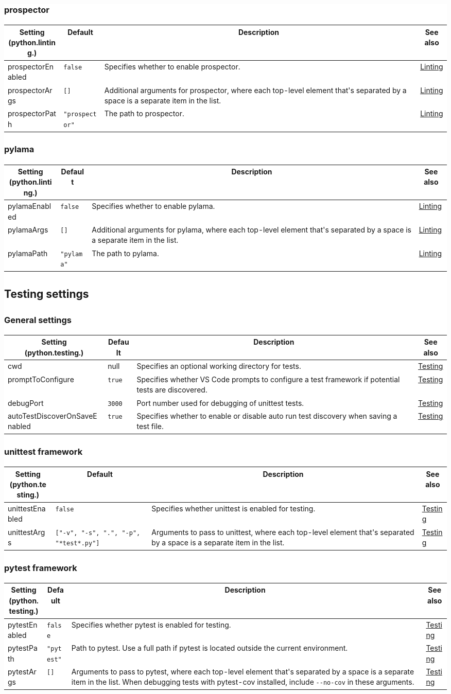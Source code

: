 ### prospector

| Setting<br/>(python.linting.) | Default | Description | See also |
| --- | --- | --- | --- |
| prospectorEnabled | `false` | Specifies whether to enable prospector. | [Linting](/docs/python/linting.md) |
| prospectorArgs | `[]` | Additional arguments for prospector, where each top-level element that's separated by a space is a separate item in the list. | [Linting](/docs/python/linting.md) |
| prospectorPath | `"prospector"` | The path to prospector. | [Linting](/docs/python/linting.md) |

### pylama

| Setting<br/>(python.linting.) | Default | Description | See also |
| --- | --- | --- | --- |
| pylamaEnabled | `false` | Specifies whether to enable pylama. | [Linting](/docs/python/linting.md) |
| pylamaArgs | `[]` | Additional arguments for pylama, where each top-level element that's separated by a space is a separate item in the list.  | [Linting](/docs/python/linting.md) |
| pylamaPath | `"pylama"` | The path to pylama. | [Linting](/docs/python/linting.md) |

## Testing settings

### General settings

| Setting<br/>(python.testing.) | Default | Description | See also |
| --- | --- | --- | --- |
| cwd | null | Specifies an optional working directory for tests. | [Testing](/docs/python/testing.md) |
| promptToConfigure | `true` | Specifies whether VS Code prompts to configure a test framework if potential tests are discovered. | [Testing](/docs/python/testing.md)  |
| debugPort | `3000` | Port number used for debugging of unittest tests. | [Testing](/docs/python/testing.md) |
  autoTestDiscoverOnSaveEnabled | `true` | Specifies whether to enable or disable auto run test discovery when saving a test file. | [Testing](/docs/python/testing.md) |

### unittest framework

| Setting<br/>(python.testing.) | Default | Description | See also |
| --- | --- | --- | --- |
| unittestEnabled | `false` | Specifies whether unittest is enabled for testing. | [Testing](/docs/python/testing.md)  |
| unittestArgs | `["-v", "-s", ".", "-p", "*test*.py"]` | Arguments to pass to unittest, where each top-level element that's separated by a space is a separate item in the list. | [Testing](/docs/python/testing.md) |

### pytest framework

| Setting<br/>(python.testing.) | Default | Description | See also |
| --- | --- | --- | --- |
| pytestEnabled | `false` | Specifies whether pytest is enabled for testing. | [Testing](/docs/python/testing.md) |
| pytestPath | `"pytest"` | Path to pytest. Use a full path if pytest is located outside the current environment. | [Testing](/docs/python/testing.md) |
| pytestArgs | `[]` | Arguments to pass to pytest, where each top-level element that's separated by a space is a separate item in the list. When debugging tests with pytest-cov installed, include `--no-cov` in these arguments. | [Testing](/docs/python/testing.md) |
